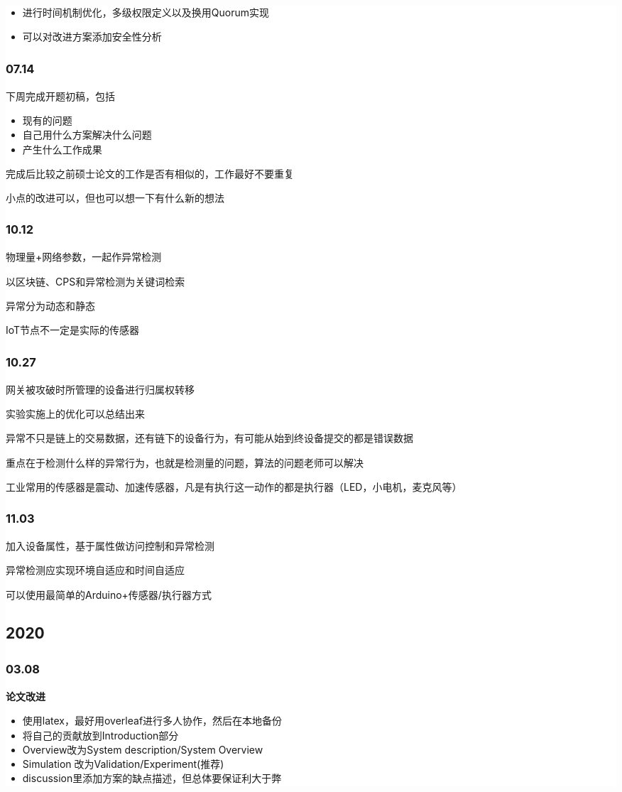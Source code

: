- 进行时间机制优化，多级权限定义以及换用Quorum实现

- 可以对改进方案添加安全性分析

### 07.14

下周完成开题初稿，包括

- 现有的问题
- 自己用什么方案解决什么问题
- 产生什么工作成果

完成后比较之前硕士论文的工作是否有相似的，工作最好不要重复

小点的改进可以，但也可以想一下有什么新的想法

### 10.12

物理量+网络参数，一起作异常检测

以区块链、CPS和异常检测为关键词检索

异常分为动态和静态

IoT节点不一定是实际的传感器

### 10.27

网关被攻破时所管理的设备进行归属权转移

实验实施上的优化可以总结出来

异常不只是链上的交易数据，还有链下的设备行为，有可能从始到终设备提交的都是错误数据

重点在于检测什么样的异常行为，也就是检测量的问题，算法的问题老师可以解决

工业常用的传感器是震动、加速传感器，凡是有执行这一动作的都是执行器（LED，小电机，麦克风等）

### 11.03

加入设备属性，基于属性做访问控制和异常检测

异常检测应实现环境自适应和时间自适应

可以使用最简单的Arduino+传感器/执行器方式

## 2020

### 03.08

**论文改进**

- 使用latex，最好用overleaf进行多人协作，然后在本地备份
- 将自己的贡献放到Introduction部分
- Overview改为System description/System Overview
- Simulation 改为Validation/Experiment(推荐)
- discussion里添加方案的缺点描述，但总体要保证利大于弊
